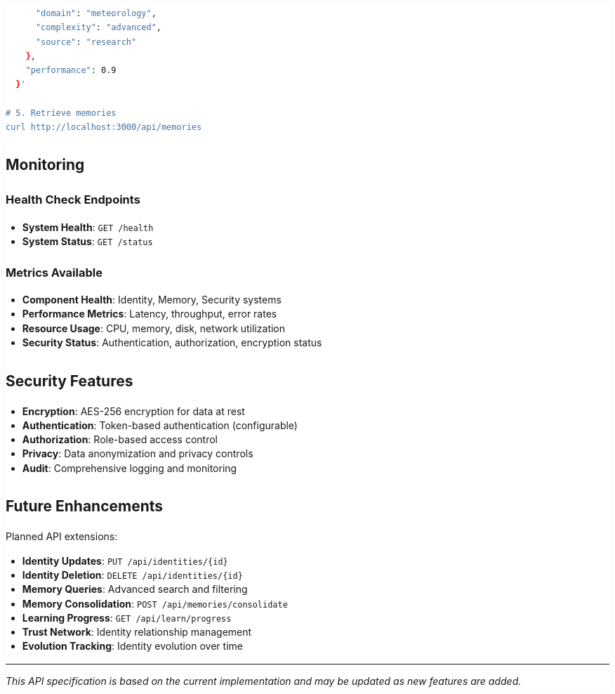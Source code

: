 ```bash
      "domain": "meteorology",
      "complexity": "advanced",
      "source": "research"
    },
    "performance": 0.9
  }'

# 5. Retrieve memories
curl http://localhost:3000/api/memories
```

## Monitoring

### Health Check Endpoints

- **System Health**: `GET /health`
- **System Status**: `GET /status`

### Metrics Available

- **Component Health**: Identity, Memory, Security systems
- **Performance Metrics**: Latency, throughput, error rates
- **Resource Usage**: CPU, memory, disk, network utilization
- **Security Status**: Authentication, authorization, encryption status

## Security Features

- **Encryption**: AES-256 encryption for data at rest
- **Authentication**: Token-based authentication (configurable)
- **Authorization**: Role-based access control
- **Privacy**: Data anonymization and privacy controls
- **Audit**: Comprehensive logging and monitoring

## Future Enhancements

Planned API extensions:

- **Identity Updates**: `PUT /api/identities/{id}`
- **Identity Deletion**: `DELETE /api/identities/{id}`
- **Memory Queries**: Advanced search and filtering
- **Memory Consolidation**: `POST /api/memories/consolidate`
- **Learning Progress**: `GET /api/learn/progress`
- **Trust Network**: Identity relationship management
- **Evolution Tracking**: Identity evolution over time

---

*This API specification is based on the current implementation and may be updated as new features are added.*
